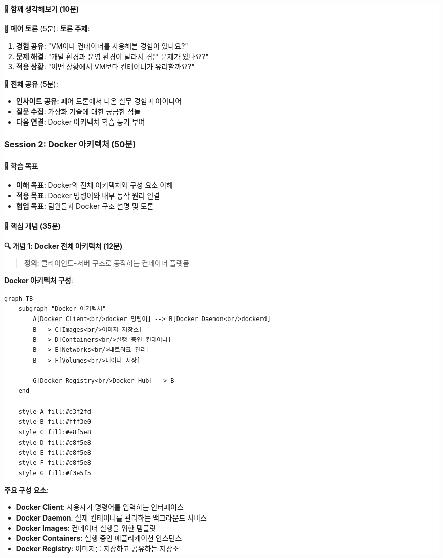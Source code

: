 #### 💭 함께 생각해보기 (10분)

**🤝 페어 토론** (5분):
**토론 주제**:
1. **경험 공유**: "VM이나 컨테이너를 사용해본 경험이 있나요?"
2. **문제 해결**: "개발 환경과 운영 환경이 달라서 겪은 문제가 있나요?"
3. **적용 상황**: "어떤 상황에서 VM보다 컨테이너가 유리할까요?"

**🎯 전체 공유** (5분):
- **인사이트 공유**: 페어 토론에서 나온 실무 경험과 아이디어
- **질문 수집**: 가상화 기술에 대한 궁금한 점들
- **다음 연결**: Docker 아키텍처 학습 동기 부여

### Session 2: Docker 아키텍처 (50분)

#### 🎯 학습 목표
- **이해 목표**: Docker의 전체 아키텍처와 구성 요소 이해
- **적용 목표**: Docker 명령어와 내부 동작 원리 연결
- **협업 목표**: 팀원들과 Docker 구조 설명 및 토론

#### 📖 핵심 개념 (35분)

**🔍 개념 1: Docker 전체 아키텍처 (12분)**
> **정의**: 클라이언트-서버 구조로 동작하는 컨테이너 플랫폼

**Docker 아키텍처 구성**:
```mermaid
graph TB
    subgraph "Docker 아키텍처"
        A[Docker Client<br/>docker 명령어] --> B[Docker Daemon<br/>dockerd]
        B --> C[Images<br/>이미지 저장소]
        B --> D[Containers<br/>실행 중인 컨테이너]
        B --> E[Networks<br/>네트워크 관리]
        B --> F[Volumes<br/>데이터 저장]
        
        G[Docker Registry<br/>Docker Hub] --> B
    end
    
    style A fill:#e3f2fd
    style B fill:#fff3e0
    style C fill:#e8f5e8
    style D fill:#e8f5e8
    style E fill:#e8f5e8
    style F fill:#e8f5e8
    style G fill:#f3e5f5
```

**주요 구성 요소**:
- **Docker Client**: 사용자가 명령어를 입력하는 인터페이스
- **Docker Daemon**: 실제 컨테이너를 관리하는 백그라운드 서비스
- **Docker Images**: 컨테이너 실행을 위한 템플릿
- **Docker Containers**: 실행 중인 애플리케이션 인스턴스
- **Docker Registry**: 이미지를 저장하고 공유하는 저장소
